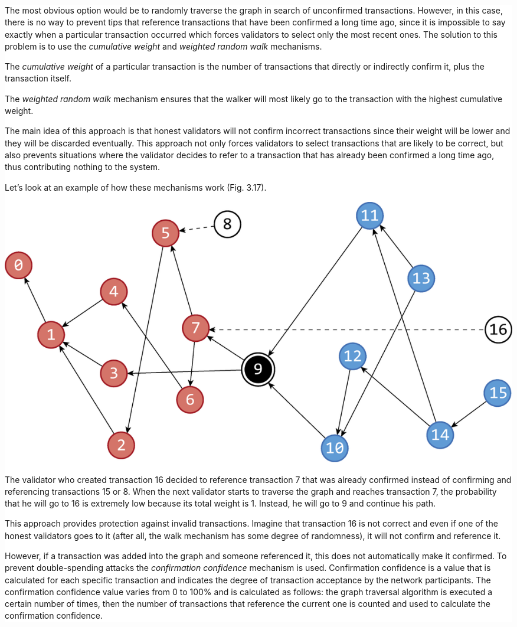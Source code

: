 The most obvious option would be to randomly traverse the graph in search of unconfirmed transactions. However, in this case, there is no way to prevent tips that reference transactions that have been confirmed a long time ago, since it is impossible to say exactly when a particular transaction occurred which forces validators to select only the most recent ones. The solution to this problem is to use the _cumulative weight_ and _weighted random walk_ mechanisms.

The _cumulative weight_ of a particular transaction is the number of transactions that directly or indirectly confirm it, plus the transaction itself.

The _weighted random walk_ mechanism ensures that the walker will most likely go to the transaction with the highest cumulative weight.

The main idea of ​​this approach is that honest validators will not confirm incorrect transactions since their weight will be lower and they will be discarded eventually. This approach not only forces validators to select transactions that are likely to be correct, but also prevents situations where the validator decides to refer to a transaction that has already been confirmed a long time ago, thus contributing nothing to the system.

Let’s look at an example of how these mechanisms work (Fig. 3.17).

![Figure 3.17 – An example scenario when a transaction refers to already confirmed transaction](/resources/img/volume-3/3.3-Design-and-application-of-DAG/F-3.17-transaction-referring-to-already-confirmed-transaction.png "Figure 3.17 – An example scenario when a transaction refers to already confirmed transaction")

The validator who created transaction 16 decided to reference transaction 7 that was already confirmed instead of confirming and referencing transactions 15 or 8. When the next validator starts to traverse the graph and reaches transaction 7, the probability that he will go to 16 is extremely low because its total weight is 1. Instead, he will go to 9 and continue his path.

This approach provides protection against invalid transactions. Imagine that transaction 16 is not correct and even if one of the honest validators goes to it (after all, the walk mechanism has some degree of randomness), it will not confirm and reference it.

However, if a transaction was added into the graph and someone referenced it, this does not automatically make it confirmed. To prevent double-spending attacks the _confirmation confidence_ mechanism is used. Confirmation confidence is a value that is calculated for each specific transaction and indicates the degree of transaction acceptance by the network participants. The confirmation confidence value varies from 0 to 100% and is calculated as follows: the graph traversal algorithm is executed a certain number of times, then the number of transactions that reference the current one is counted and used to calculate the confirmation confidence.
